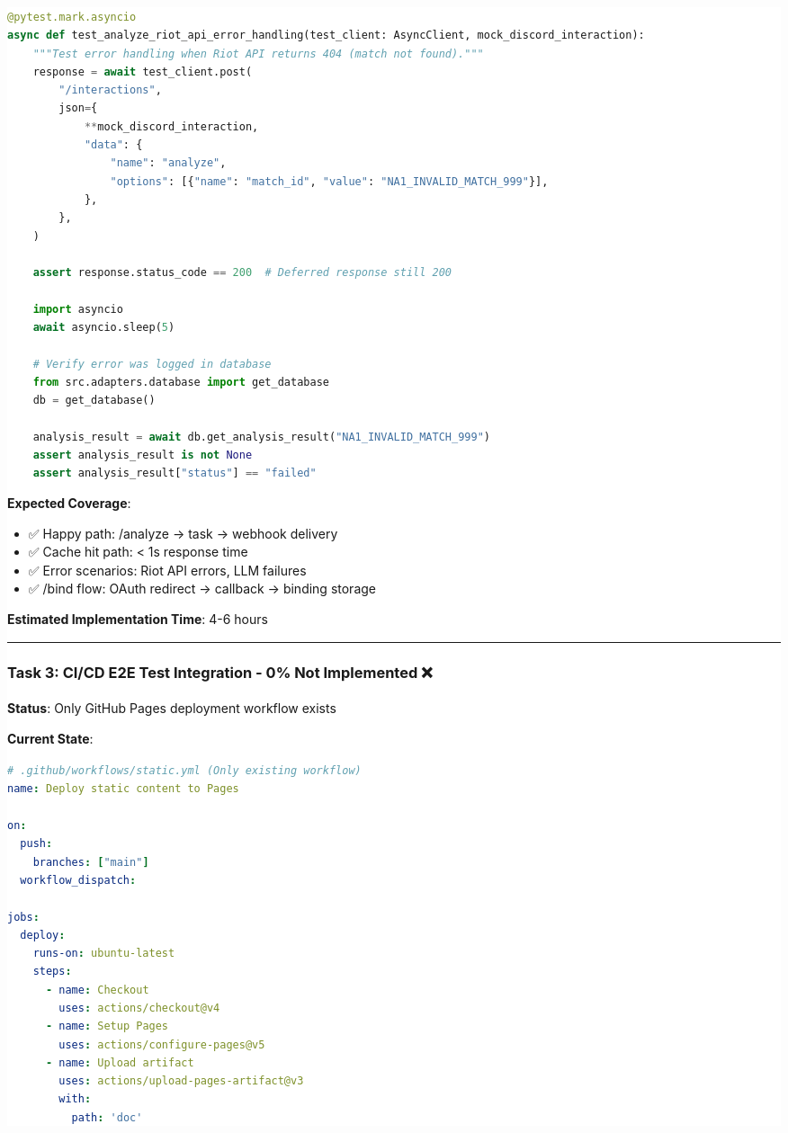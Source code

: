 ```python
@pytest.mark.asyncio
async def test_analyze_riot_api_error_handling(test_client: AsyncClient, mock_discord_interaction):
    """Test error handling when Riot API returns 404 (match not found)."""
    response = await test_client.post(
        "/interactions",
        json={
            **mock_discord_interaction,
            "data": {
                "name": "analyze",
                "options": [{"name": "match_id", "value": "NA1_INVALID_MATCH_999"}],
            },
        },
    )

    assert response.status_code == 200  # Deferred response still 200

    import asyncio
    await asyncio.sleep(5)

    # Verify error was logged in database
    from src.adapters.database import get_database
    db = get_database()

    analysis_result = await db.get_analysis_result("NA1_INVALID_MATCH_999")
    assert analysis_result is not None
    assert analysis_result["status"] == "failed"
```

**Expected Coverage**:
- ✅ Happy path: /analyze → task → webhook delivery
- ✅ Cache hit path: < 1s response time
- ✅ Error scenarios: Riot API errors, LLM failures
- ✅ /bind flow: OAuth redirect → callback → binding storage

**Estimated Implementation Time**: 4-6 hours

---

### Task 3: CI/CD E2E Test Integration - 0% Not Implemented ❌

**Status**: Only GitHub Pages deployment workflow exists

**Current State**:
```yaml
# .github/workflows/static.yml (Only existing workflow)
name: Deploy static content to Pages

on:
  push:
    branches: ["main"]
  workflow_dispatch:

jobs:
  deploy:
    runs-on: ubuntu-latest
    steps:
      - name: Checkout
        uses: actions/checkout@v4
      - name: Setup Pages
        uses: actions/configure-pages@v5
      - name: Upload artifact
        uses: actions/upload-pages-artifact@v3
        with:
          path: 'doc'
```